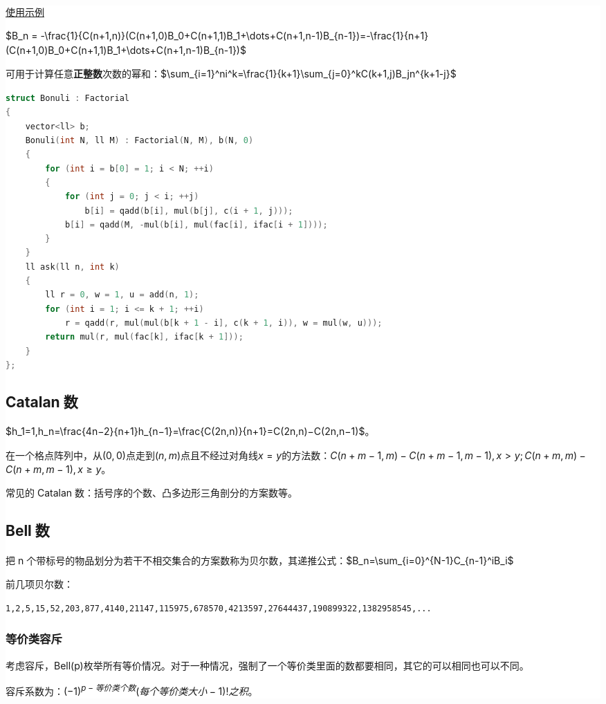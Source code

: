 [使用示例](http://www.51nod.com/Challenge/ProblemSubmitDetail.html#!#judgeId=744601)

$B_n = -\frac{1}{C(n+1,n)}(C(n+1,0)B_0+C(n+1,1)B_1+\dots+C(n+1,n-1)B_{n-1})=-\frac{1}{n+1}(C(n+1,0)B_0+C(n+1,1)B_1+\dots+C(n+1,n-1)B_{n-1})$

可用于计算任意**正整数**次数的幂和：$\sum_{i=1}^ni^k=\frac{1}{k+1}\sum_{j=0}^kC(k+1,j)B_jn^{k+1-j}$

```cpp
struct Bonuli : Factorial
{
	vector<ll> b;
	Bonuli(int N, ll M) : Factorial(N, M), b(N, 0)
	{
		for (int i = b[0] = 1; i < N; ++i)
		{
			for (int j = 0; j < i; ++j)
				b[i] = qadd(b[i], mul(b[j], c(i + 1, j)));
			b[i] = qadd(M, -mul(b[i], mul(fac[i], ifac[i + 1])));
		}
	}
	ll ask(ll n, int k)
	{
		ll r = 0, w = 1, u = add(n, 1);
		for (int i = 1; i <= k + 1; ++i)
			r = qadd(r, mul(mul(b[k + 1 - i], c(k + 1, i)), w = mul(w, u)));
		return mul(r, mul(fac[k], ifac[k + 1]));
	}
};

```

## Catalan 数

$h_1=1,h_n=\frac{4n−2}{n+1}h_{n−1}=\frac{C(2n,n)}{n+1}=C(2n,n)−C(2n,n−1)$。

在一个格点阵列中，从$(0,0)$点走到$(n,m)$点且不经过对角线$x=y$的方法数：$C(n+m−1,m)−C(n+m−1,m−1),x>y;C(n+m,m)−C(n+m,m−1),x\ge y$。

常见的 Catalan 数：括号序的个数、凸多边形三角剖分的方案数等。

## Bell 数

把 n 个带标号的物品划分为若干不相交集合的方案数称为贝尔数，其递推公式：$B_n=\sum_{i=0}^{N-1}C_{n-1}^iB_i$

前几项贝尔数：

```bash
1,2,5,15,52,203,877,4140,21147,115975,678570,4213597,27644437,190899322,1382958545,...
```

### 等价类容斥

考虑容斥，Bell(p)枚举所有等价情况。对于一种情况，强制了一个等价类里面的数都要相同，其它的可以相同也可以不同。

容斥系数为：$(−1)^{p−等价类个数}(每个等价类大小−1)!之积$。
